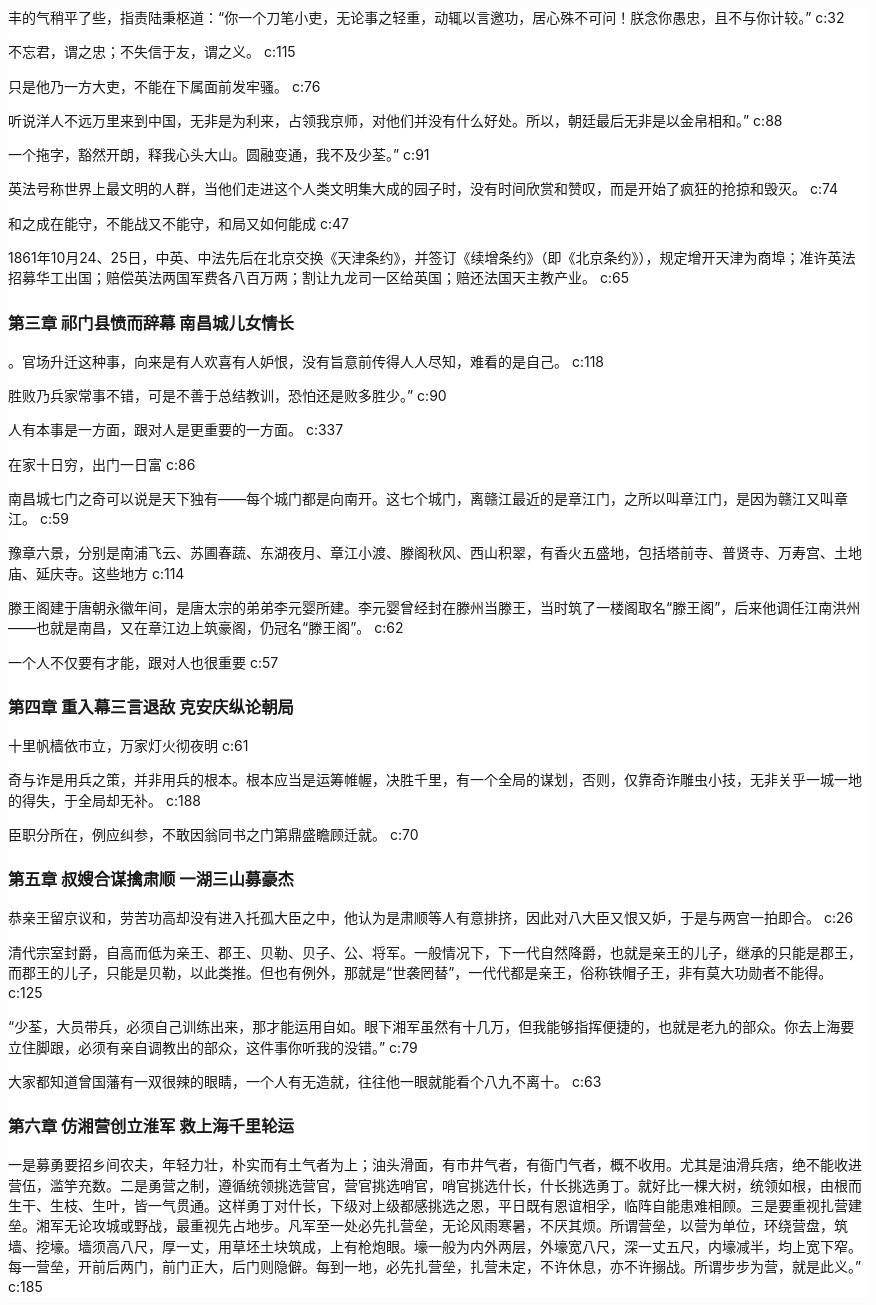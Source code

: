 丰的气稍平了些，指责陆秉枢道：“你一个刀笔小吏，无论事之轻重，动辄以言邀功，居心殊不可问！朕念你愚忠，且不与你计较。” c:32

不忘君，谓之忠；不失信于友，谓之义。 c:115

只是他乃一方大吏，不能在下属面前发牢骚。 c:76

听说洋人不远万里来到中国，无非是为利来，占领我京师，对他们并没有什么好处。所以，朝廷最后无非是以金帛相和。” c:88

一个拖字，豁然开朗，释我心头大山。圆融变通，我不及少荃。” c:91

英法号称世界上最文明的人群，当他们走进这个人类文明集大成的园子时，没有时间欣赏和赞叹，而是开始了疯狂的抢掠和毁灭。 c:74

和之成在能守，不能战又不能守，和局又如何能成 c:47

1861年10月24、25日，中英、中法先后在北京交换《天津条约》，并签订《续增条约》（即《北京条约》），规定增开天津为商埠；准许英法招募华工出国；赔偿英法两国军费各八百万两；割让九龙司一区给英国；赔还法国天主教产业。 c:65

### 第三章 祁门县愤而辞幕 南昌城儿女情长

。官场升迁这种事，向来是有人欢喜有人妒恨，没有旨意前传得人人尽知，难看的是自己。 c:118

胜败乃兵家常事不错，可是不善于总结教训，恐怕还是败多胜少。” c:90

人有本事是一方面，跟对人是更重要的一方面。 c:337

在家十日穷，出门一日富 c:86

南昌城七门之奇可以说是天下独有——每个城门都是向南开。这七个城门，离赣江最近的是章江门，之所以叫章江门，是因为赣江又叫章江。 c:59

豫章六景，分别是南浦飞云、苏圃春蔬、东湖夜月、章江小渡、滕阁秋风、西山积翠，有香火五盛地，包括塔前寺、普贤寺、万寿宫、土地庙、延庆寺。这些地方 c:114

滕王阁建于唐朝永徽年间，是唐太宗的弟弟李元婴所建。李元婴曾经封在滕州当滕王，当时筑了一楼阁取名“滕王阁”，后来他调任江南洪州——也就是南昌，又在章江边上筑豪阁，仍冠名“滕王阁”。 c:62

一个人不仅要有才能，跟对人也很重要 c:57

### 第四章 重入幕三言退敌 克安庆纵论朝局

十里帆樯依市立，万家灯火彻夜明 c:61

奇与诈是用兵之策，并非用兵的根本。根本应当是运筹帷幄，决胜千里，有一个全局的谋划，否则，仅靠奇诈雕虫小技，无非关乎一城一地的得失，于全局却无补。 c:188

臣职分所在，例应纠参，不敢因翁同书之门第鼎盛瞻顾迁就。 c:70

### 第五章 叔嫂合谋擒肃顺 一湖三山募豪杰

恭亲王留京议和，劳苦功高却没有进入托孤大臣之中，他认为是肃顺等人有意排挤，因此对八大臣又恨又妒，于是与两宫一拍即合。 c:26

清代宗室封爵，自高而低为亲王、郡王、贝勒、贝子、公、将军。一般情况下，下一代自然降爵，也就是亲王的儿子，继承的只能是郡王，而郡王的儿子，只能是贝勒，以此类推。但也有例外，那就是“世袭罔替”，一代代都是亲王，俗称铁帽子王，非有莫大功勋者不能得。 c:125

“少荃，大员带兵，必须自己训练出来，那才能运用自如。眼下湘军虽然有十几万，但我能够指挥便捷的，也就是老九的部众。你去上海要立住脚跟，必须有亲自调教出的部众，这件事你听我的没错。” c:79

大家都知道曾国藩有一双很辣的眼睛，一个人有无造就，往往他一眼就能看个八九不离十。 c:63

### 第六章 仿湘营创立淮军 救上海千里轮运

一是募勇要招乡间农夫，年轻力壮，朴实而有土气者为上；油头滑面，有市井气者，有衙门气者，概不收用。尤其是油滑兵痞，绝不能收进营伍，滥竽充数。二是勇营之制，遵循统领挑选营官，营官挑选哨官，哨官挑选什长，什长挑选勇丁。就好比一棵大树，统领如根，由根而生干、生枝、生叶，皆一气贯通。这样勇丁对什长，下级对上级都感挑选之恩，平日既有恩谊相孚，临阵自能患难相顾。三是要重视扎营建垒。湘军无论攻城或野战，最重视先占地步。凡军至一处必先扎营垒，无论风雨寒暑，不厌其烦。所谓营垒，以营为单位，环绕营盘，筑墙、挖壕。墙须高八尺，厚一丈，用草坯土块筑成，上有枪炮眼。壕一般为内外两层，外壕宽八尺，深一丈五尺，内壕减半，均上宽下窄。每一营垒，开前后两门，前门正大，后门则隐僻。每到一地，必先扎营垒，扎营未定，不许休息，亦不许搦战。所谓步步为营，就是此义。” c:185

